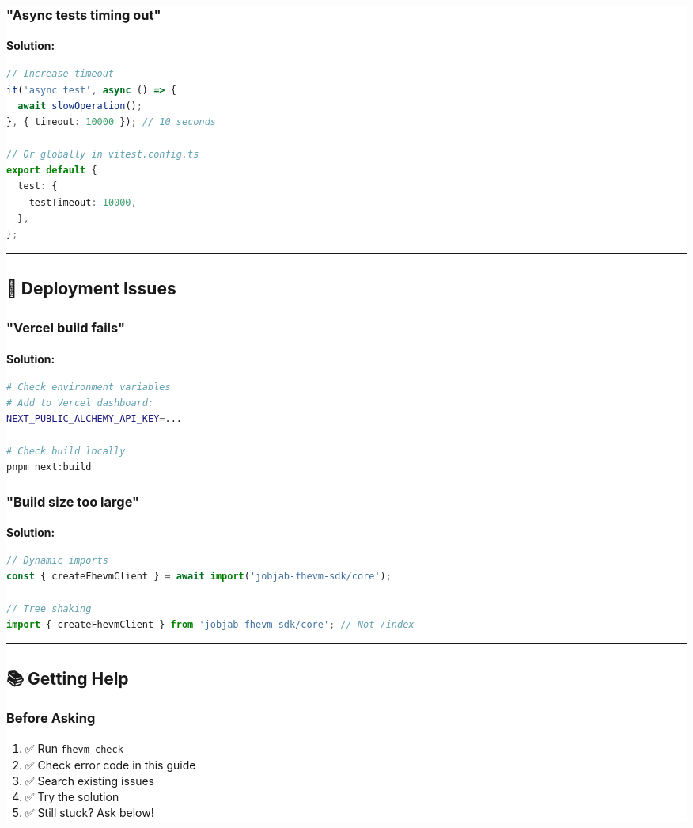 ### "Async tests timing out"

**Solution:**
```typescript
// Increase timeout
it('async test', async () => {
  await slowOperation();
}, { timeout: 10000 }); // 10 seconds

// Or globally in vitest.config.ts
export default {
  test: {
    testTimeout: 10000,
  },
};
```

---

## 🚀 Deployment Issues

### "Vercel build fails"

**Solution:**
```bash
# Check environment variables
# Add to Vercel dashboard:
NEXT_PUBLIC_ALCHEMY_API_KEY=...

# Check build locally
pnpm next:build
```

### "Build size too large"

**Solution:**
```typescript
// Dynamic imports
const { createFhevmClient } = await import('jobjab-fhevm-sdk/core');

// Tree shaking
import { createFhevmClient } from 'jobjab-fhevm-sdk/core'; // Not /index
```

---

## 📚 Getting Help

### Before Asking

1. ✅ Run `fhevm check`
2. ✅ Check error code in this guide
3. ✅ Search existing issues
4. ✅ Try the solution
5. ✅ Still stuck? Ask below!

